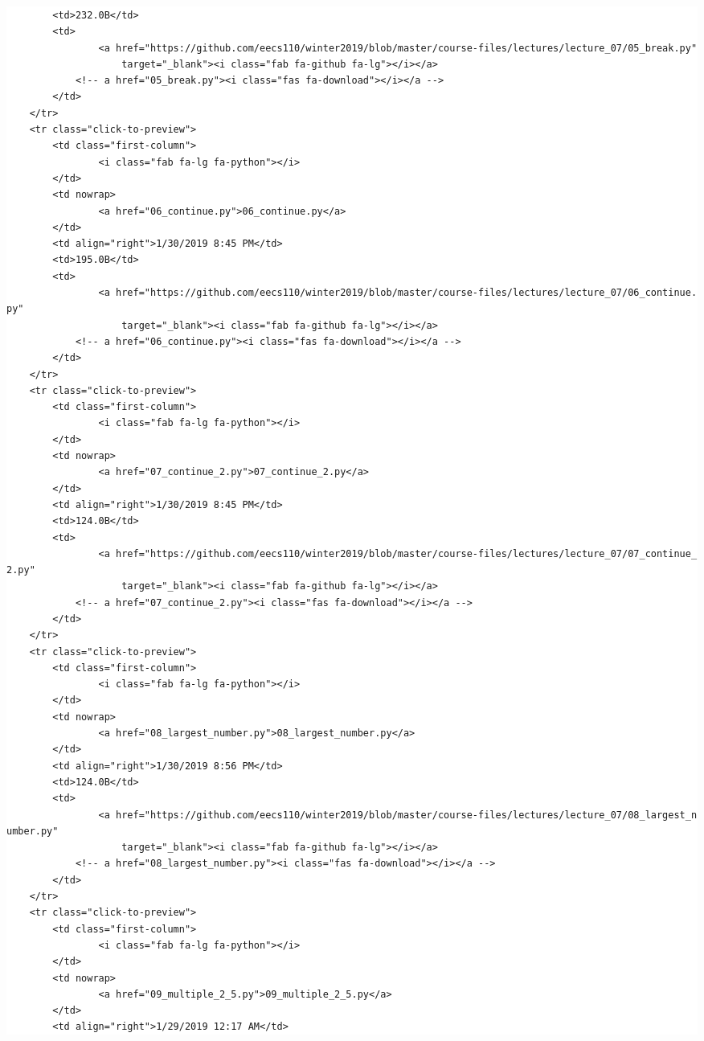             <td>232.0B</td>
            <td>
                    <a href="https://github.com/eecs110/winter2019/blob/master/course-files/lectures/lecture_07/05_break.py" 
                        target="_blank"><i class="fab fa-github fa-lg"></i></a>
                <!-- a href="05_break.py"><i class="fas fa-download"></i></a -->
            </td>
        </tr>
        <tr class="click-to-preview">
            <td class="first-column">
                    <i class="fab fa-lg fa-python"></i>
            </td>
            <td nowrap>
                    <a href="06_continue.py">06_continue.py</a>
            </td>
            <td align="right">1/30/2019 8:45 PM</td>
            <td>195.0B</td>
            <td>
                    <a href="https://github.com/eecs110/winter2019/blob/master/course-files/lectures/lecture_07/06_continue.py" 
                        target="_blank"><i class="fab fa-github fa-lg"></i></a>
                <!-- a href="06_continue.py"><i class="fas fa-download"></i></a -->
            </td>
        </tr>
        <tr class="click-to-preview">
            <td class="first-column">
                    <i class="fab fa-lg fa-python"></i>
            </td>
            <td nowrap>
                    <a href="07_continue_2.py">07_continue_2.py</a>
            </td>
            <td align="right">1/30/2019 8:45 PM</td>
            <td>124.0B</td>
            <td>
                    <a href="https://github.com/eecs110/winter2019/blob/master/course-files/lectures/lecture_07/07_continue_2.py" 
                        target="_blank"><i class="fab fa-github fa-lg"></i></a>
                <!-- a href="07_continue_2.py"><i class="fas fa-download"></i></a -->
            </td>
        </tr>
        <tr class="click-to-preview">
            <td class="first-column">
                    <i class="fab fa-lg fa-python"></i>
            </td>
            <td nowrap>
                    <a href="08_largest_number.py">08_largest_number.py</a>
            </td>
            <td align="right">1/30/2019 8:56 PM</td>
            <td>124.0B</td>
            <td>
                    <a href="https://github.com/eecs110/winter2019/blob/master/course-files/lectures/lecture_07/08_largest_number.py" 
                        target="_blank"><i class="fab fa-github fa-lg"></i></a>
                <!-- a href="08_largest_number.py"><i class="fas fa-download"></i></a -->
            </td>
        </tr>
        <tr class="click-to-preview">
            <td class="first-column">
                    <i class="fab fa-lg fa-python"></i>
            </td>
            <td nowrap>
                    <a href="09_multiple_2_5.py">09_multiple_2_5.py</a>
            </td>
            <td align="right">1/29/2019 12:17 AM</td>